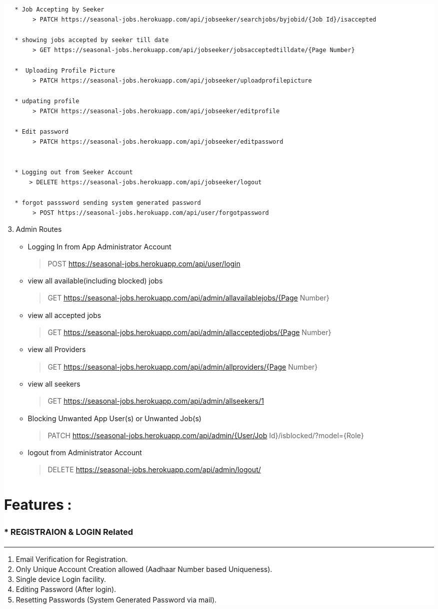        * Job Accepting by Seeker
            > PATCH https://seasonal-jobs.herokuapp.com/api/jobseeker/searchjobs/byjobid/{Job Id}/isaccepted

       * showing jobs accepted by seeker till date
            > GET https://seasonal-jobs.herokuapp.com/api/jobseeker/jobsacceptedtilldate/{Page Number}

       *  Uploading Profile Picture
            > PATCH https://seasonal-jobs.herokuapp.com/api/jobseeker/uploadprofilepicture

       * udpating profile
            > PATCH https://seasonal-jobs.herokuapp.com/api/jobseeker/editprofile

       * Edit password
            > PATCH https://seasonal-jobs.herokuapp.com/api/jobseeker/editpassword


       * Logging out from Seeker Account
           > DELETE https://seasonal-jobs.herokuapp.com/api/jobseeker/logout

       * forgot passsword sending system generated password
            > POST https://seasonal-jobs.herokuapp.com/api/user/forgotpassword

3.  Admin Routes

    - Logging In from App Administrator Account

      > POST https://seasonal-jobs.herokuapp.com/api/user/login

    - view all available(including blocked) jobs

      > GET https://seasonal-jobs.herokuapp.com/api/admin/allavailablejobs/{Page Number}

    - view all accepted jobs

      > GET https://seasonal-jobs.herokuapp.com/api/admin/allacceptedjobs/{Page Number}

    - view all Providers

      > GET https://seasonal-jobs.herokuapp.com/api/admin/allproviders/{Page Number}

    - view all seekers

      > GET https://seasonal-jobs.herokuapp.com/api/admin/allseekers/1

    - Blocking Unwanted App User(s) or Unwanted Job(s)

      > PATCH https://seasonal-jobs.herokuapp.com/api/admin/{User/Job Id}/isblocked/?model={Role}

    - logout from Administrator Account
      > DELETE https://seasonal-jobs.herokuapp.com/api/admin/logout/

# Features :

### \* REGISTRAION & LOGIN Related

---

1.  Email Verification for Registration.
2.  Only Unique Account Creation allowed (Aadhaar Number based Uniqueness).
3.  Single device Login facility.
4.  Editing Password (After login).
5.  Resetting Passwords (System Generated Password via mail).
